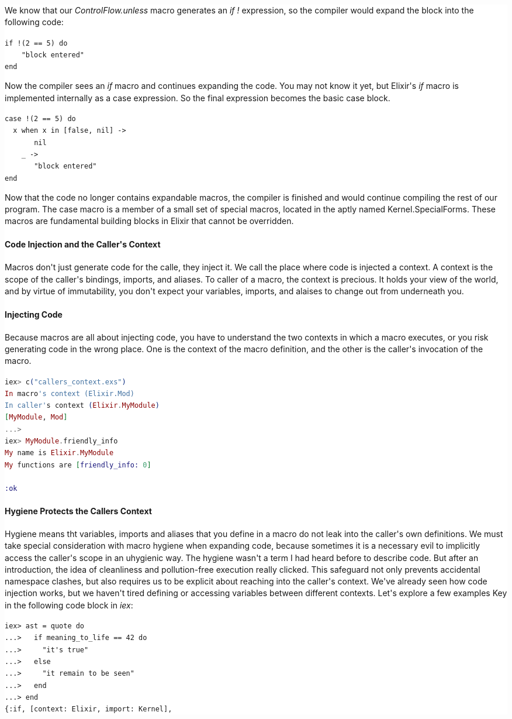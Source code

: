 We know that our _ControlFlow.unless_ macro generates an _if !_ expression, so the compiler would expand the block into the following code:
```
if !(2 == 5) do 
	"block entered"
end
```
Now the compiler sees an _if_ macro and continues expanding the code. You may not know it yet, but Elixir's _if_ macro is implemented internally as a case expression. So the final expression becomes the basic case block.
```
case !(2 == 5) do 
  x when x in [false, nil] ->
	   nil
	_ ->  
	   "block entered"
end
```
Now that the code no longer contains expandable macros, the compiler is finished and would continue compiling the rest of our program. The case macro is a member of a small set of special macros, located in the aptly named Kernel.SpecialForms. These macros are fundamental building blocks in Elixir that cannot be overridden. 

#### Code Injection and the Caller's Context
Macros don't just generate code for the calle, they inject it. We call the place where code is injected a context. A context is the scope of the caller's bindings, imports, and aliases.
To caller of a macro, the context is precious. It holds your view of the world, and by virtue of immutability, you don't expect your variables, imports, and alaises to change out from underneath you.

#### Injecting Code
Because macros are all about injecting code, you have to understand the two contexts in which a macro executes, or you risk generating code in the wrong place. One is the context of the macro definition, and the other is the caller's invocation of the macro.

```callers_context.exs
iex> c("callers_context.exs")
In macro's context (Elixir.Mod)
In caller's context (Elixir.MyModule)
[MyModule, Mod]
...>
iex> MyModule.friendly_info
My name is Elixir.MyModule
My functions are [friendly_info: 0]

:ok
```

#### Hygiene Protects the Callers Context
Hygiene means tht variables, imports and aliases that you define in a macro do not leak into the caller's own definitions.
We must take special consideration with macro hygiene when expanding code, because sometimes it is a necessary evil to implicitly access the caller's scope in an uhygienic way.
The hygiene wasn't a term I had heard before to describe code. But after an introduction, the idea of cleanliness and pollution-free execution really clicked. This safeguard not only prevents accidental namespace clashes, but also requires us to be explicit about reaching into the caller's context.
We've already seen how code injection works, but we haven't tired defining or accessing variables between different contexts. Let's explore a few examples Key in the following code block in _iex_:
```
iex> ast = quote do
...>   if meaning_to_life == 42 do 
...>     "it's true"
...>   else
...>     "it remain to be seen"
...>   end
...> end
{:if, [context: Elixir, import: Kernel],
```
